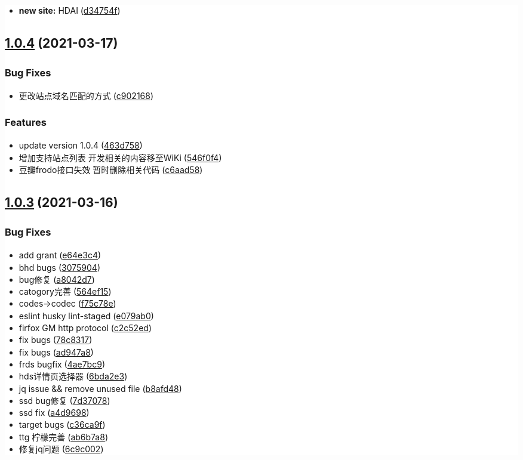 * **new site:** HDAI ([d34754f](https://github.com/techmovie/easy-seed/commit/d34754f2fd57c46a21d7fa0bda0a37632d9fae1e))



## [1.0.4](https://github.com/techmovie/easy-seed/compare/1.0.3...1.0.4) (2021-03-17)


### Bug Fixes

* 更改站点域名匹配的方式 ([c902168](https://github.com/techmovie/easy-seed/commit/c9021680f067355e916201cafe3ee56de1fa0bf0))


### Features

* update version 1.0.4 ([463d758](https://github.com/techmovie/easy-seed/commit/463d75857ff1b4f8b1eb5dc680ff516bcb54c613))
* 增加支持站点列表 开发相关的内容移至WiKi ([546f0f4](https://github.com/techmovie/easy-seed/commit/546f0f410fe576ce60f6d1bc9f0fb35f9fd4d927))
* 豆瓣frodo接口失效 暂时删除相关代码 ([c6aad58](https://github.com/techmovie/easy-seed/commit/c6aad586fe3068886f7d6deb16d037590851feec))



## [1.0.3](https://github.com/techmovie/easy-seed/compare/1.0.2...1.0.3) (2021-03-16)


### Bug Fixes

* add grant ([e64e3c4](https://github.com/techmovie/easy-seed/commit/e64e3c4c67923af00c84de497bc465af739c1b24))
* bhd bugs ([3075904](https://github.com/techmovie/easy-seed/commit/3075904492ead6c66c4aa2071bc8b74e49b04665))
* bug修复 ([a8042d7](https://github.com/techmovie/easy-seed/commit/a8042d7eafe0a5912786f078a800b0a924b6d7c5))
* catogory完善 ([564ef15](https://github.com/techmovie/easy-seed/commit/564ef154a3d4ec06bab858baedbbafea8a918477))
* codes->codec ([f75c78e](https://github.com/techmovie/easy-seed/commit/f75c78e92dd891987b0ba813175d753196fa11d5))
* eslint husky lint-staged ([e079ab0](https://github.com/techmovie/easy-seed/commit/e079ab08b75855d11c328f50004ceaf066085a27))
* firfox GM http protocol ([c2c52ed](https://github.com/techmovie/easy-seed/commit/c2c52edc18cf6dbb9d3f55596cf770395cd4919e))
* fix bugs ([78c8317](https://github.com/techmovie/easy-seed/commit/78c8317a1371bd4e6981c90915178a9d0cf4289b))
* fix bugs ([ad947a8](https://github.com/techmovie/easy-seed/commit/ad947a81d0b5eacac9bf68959374efb24df1c7b9))
* frds bugfix ([4ae7bc9](https://github.com/techmovie/easy-seed/commit/4ae7bc9abf2f79baf3c4a91739ef0ca0a2510793))
* hds详情页选择器 ([6bda2e3](https://github.com/techmovie/easy-seed/commit/6bda2e310d1c46451124a8d76c88fcc9174357b5))
* jq issue && remove unused file ([b8afd48](https://github.com/techmovie/easy-seed/commit/b8afd48de9d3a779d905602954982403742dc150))
* ssd bug修复 ([7d37078](https://github.com/techmovie/easy-seed/commit/7d3707819bc9a24f9c0383e3ccdd95a1ede4dea4))
* ssd fix ([a4d9698](https://github.com/techmovie/easy-seed/commit/a4d96988fff01aad3946744d2b375f24ddb25af2))
* target bugs ([c36ca9f](https://github.com/techmovie/easy-seed/commit/c36ca9fcf4cb588abcd497f51fc80e99c7cc0221))
* ttg 柠檬完善 ([ab6b7a8](https://github.com/techmovie/easy-seed/commit/ab6b7a8bec2f66e9aebd26ee7a80c4c9f15213f5))
* 修复jq问题 ([6c9c002](https://github.com/techmovie/easy-seed/commit/6c9c0025c8a9cf8cbd756e2ad542f75ba0333617))